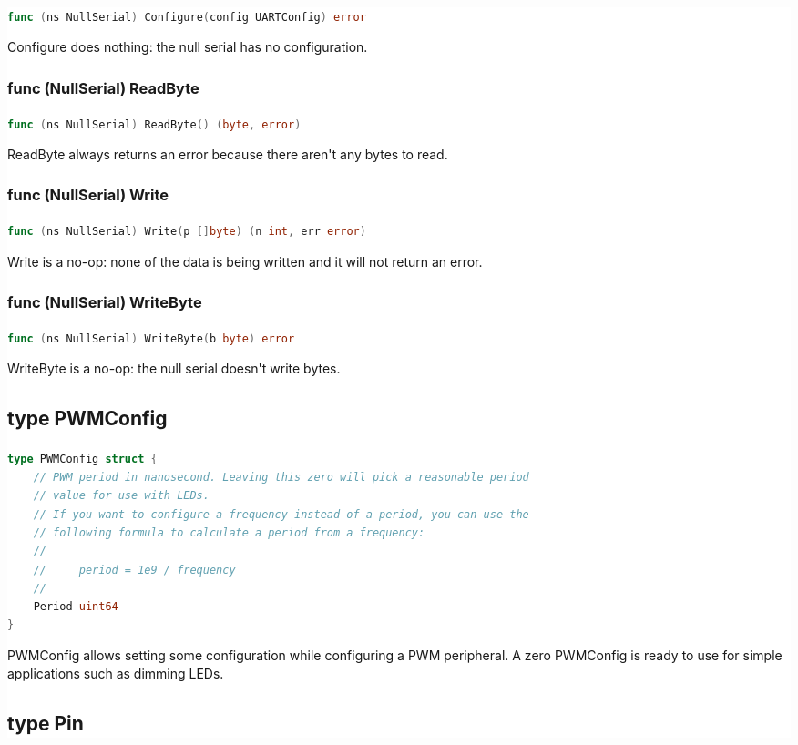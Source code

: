 ```go
func (ns NullSerial) Configure(config UARTConfig) error
```

Configure does nothing: the null serial has no configuration.


### func (NullSerial) ReadByte

```go
func (ns NullSerial) ReadByte() (byte, error)
```

ReadByte always returns an error because there aren't any bytes to read.


### func (NullSerial) Write

```go
func (ns NullSerial) Write(p []byte) (n int, err error)
```

Write is a no-op: none of the data is being written and it will not return an
error.


### func (NullSerial) WriteByte

```go
func (ns NullSerial) WriteByte(b byte) error
```

WriteByte is a no-op: the null serial doesn't write bytes.




## type PWMConfig

```go
type PWMConfig struct {
	// PWM period in nanosecond. Leaving this zero will pick a reasonable period
	// value for use with LEDs.
	// If you want to configure a frequency instead of a period, you can use the
	// following formula to calculate a period from a frequency:
	//
	//     period = 1e9 / frequency
	//
	Period uint64
}
```

PWMConfig allows setting some configuration while configuring a PWM
peripheral. A zero PWMConfig is ready to use for simple applications such as
dimming LEDs.





## type Pin
